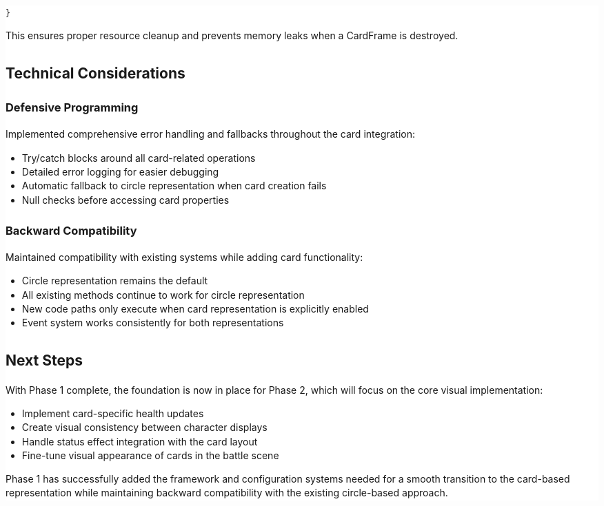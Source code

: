 ```javascript
}
```

This ensures proper resource cleanup and prevents memory leaks when a CardFrame is destroyed.

## Technical Considerations

### Defensive Programming

Implemented comprehensive error handling and fallbacks throughout the card integration:

- Try/catch blocks around all card-related operations
- Detailed error logging for easier debugging
- Automatic fallback to circle representation when card creation fails
- Null checks before accessing card properties

### Backward Compatibility

Maintained compatibility with existing systems while adding card functionality:

- Circle representation remains the default
- All existing methods continue to work for circle representation
- New code paths only execute when card representation is explicitly enabled
- Event system works consistently for both representations

## Next Steps

With Phase 1 complete, the foundation is now in place for Phase 2, which will focus on the core visual implementation:

- Implement card-specific health updates
- Create visual consistency between character displays
- Handle status effect integration with the card layout
- Fine-tune visual appearance of cards in the battle scene

Phase 1 has successfully added the framework and configuration systems needed for a smooth transition to the card-based representation while maintaining backward compatibility with the existing circle-based approach.
